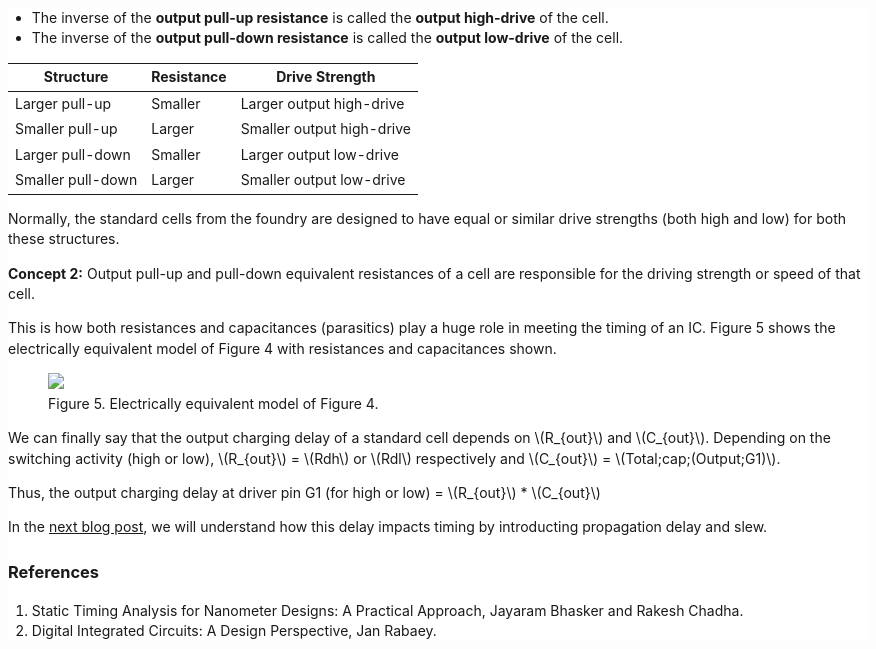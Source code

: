 * The inverse of the **output pull-up resistance** is called the **output high-drive** of the cell.
* The inverse of the **output pull-down resistance** is called the **output low-drive** of the cell.

| Structure         | Resistance | Drive Strength            |
|-------------------|------------|---------------------------|
| Larger pull-up    | Smaller    | Larger output high-drive  |
| Smaller pull-up   | Larger     | Smaller output high-drive |
| Larger pull-down  | Smaller    | Larger output low-drive   |
| Smaller pull-down | Larger     | Smaller output low-drive  |

Normally, the standard cells from the foundry are designed to have equal or similar drive strengths (both high and low) for both these structures.

<div class="note">
  <p><b>Concept 2:</b> Output pull-up and pull-down equivalent resistances of a cell are responsible for the driving strength or speed of that cell.</p>
</div>

This is how both resistances and capacitances (parasitics) play a huge role in meeting the timing of an IC. Figure 5 shows the electrically equivalent model of Figure 4 with resistances and capacitances shown.

<figure>
  <img src="https://drive.google.com/uc?id=1Wg8KIlzSm2qMsD_7mhDCrS-c3zUWS4rv" class="typical-image" />
  <figcaption>Figure 5. Electrically equivalent model of Figure 4.</figcaption>
</figure>

We can finally say that the output charging delay of a standard cell depends on \\(R_{out}\\) and \\(C_{out}\\). Depending on the switching activity (high or low), \\(R_{out}\\) = \\(Rdh\\) or \\(Rdl\\) respectively and \\(C_{out}\\) = \\(Total\;cap\;(Output\;G1)\\).

Thus, the output charging delay at driver pin G1 (for high or low) = \\(R_{out}\\) * \\(C_{out}\\)

In the <a href="https://gogul09.github.io/hardware/cmos-basics-for-sta-2" target="_blank">next blog post</a>, we will understand how this delay impacts timing by introducting propagation delay and slew.

### References 

1. Static Timing Analysis for Nanometer Designs: A Practical Approach, Jayaram Bhasker and Rakesh Chadha.
2. Digital Integrated Circuits: A Design Perspective, Jan Rabaey.